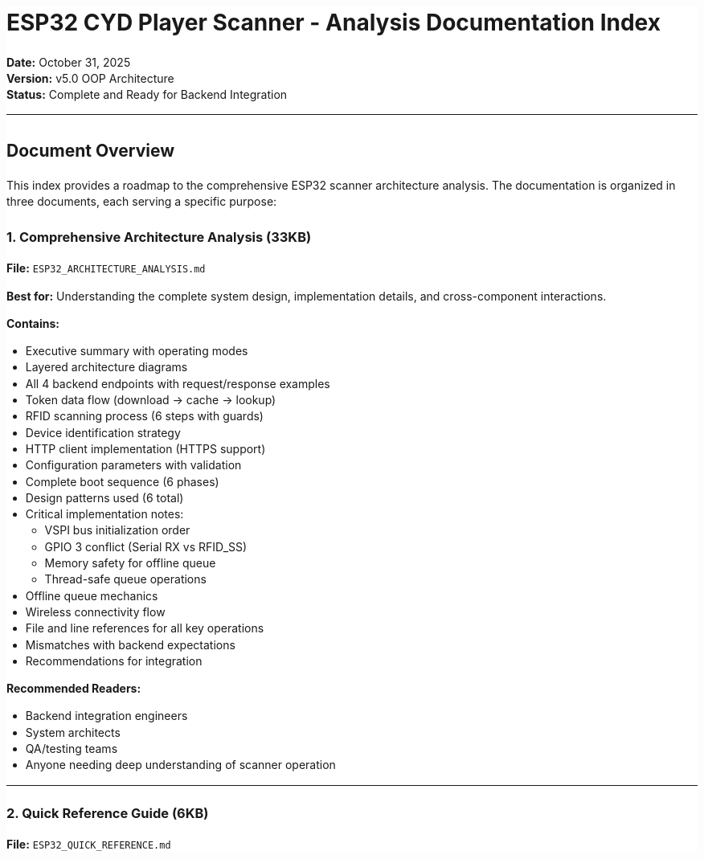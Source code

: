# ESP32 CYD Player Scanner - Analysis Documentation Index

**Date:** October 31, 2025  
**Version:** v5.0 OOP Architecture  
**Status:** Complete and Ready for Backend Integration

---

## Document Overview

This index provides a roadmap to the comprehensive ESP32 scanner architecture analysis. The documentation is organized in three documents, each serving a specific purpose:

### 1. Comprehensive Architecture Analysis (33KB)
**File:** `ESP32_ARCHITECTURE_ANALYSIS.md`

**Best for:** Understanding the complete system design, implementation details, and cross-component interactions.

**Contains:**
- Executive summary with operating modes
- Layered architecture diagrams
- All 4 backend endpoints with request/response examples
- Token data flow (download → cache → lookup)
- RFID scanning process (6 steps with guards)
- Device identification strategy
- HTTP client implementation (HTTPS support)
- Configuration parameters with validation
- Complete boot sequence (6 phases)
- Design patterns used (6 total)
- Critical implementation notes:
  - VSPI bus initialization order
  - GPIO 3 conflict (Serial RX vs RFID_SS)
  - Memory safety for offline queue
  - Thread-safe queue operations
- Offline queue mechanics
- Wireless connectivity flow
- File and line references for all key operations
- Mismatches with backend expectations
- Recommendations for integration

**Recommended Readers:**
- Backend integration engineers
- System architects
- QA/testing teams
- Anyone needing deep understanding of scanner operation

---

### 2. Quick Reference Guide (6KB)
**File:** `ESP32_QUICK_REFERENCE.md`
